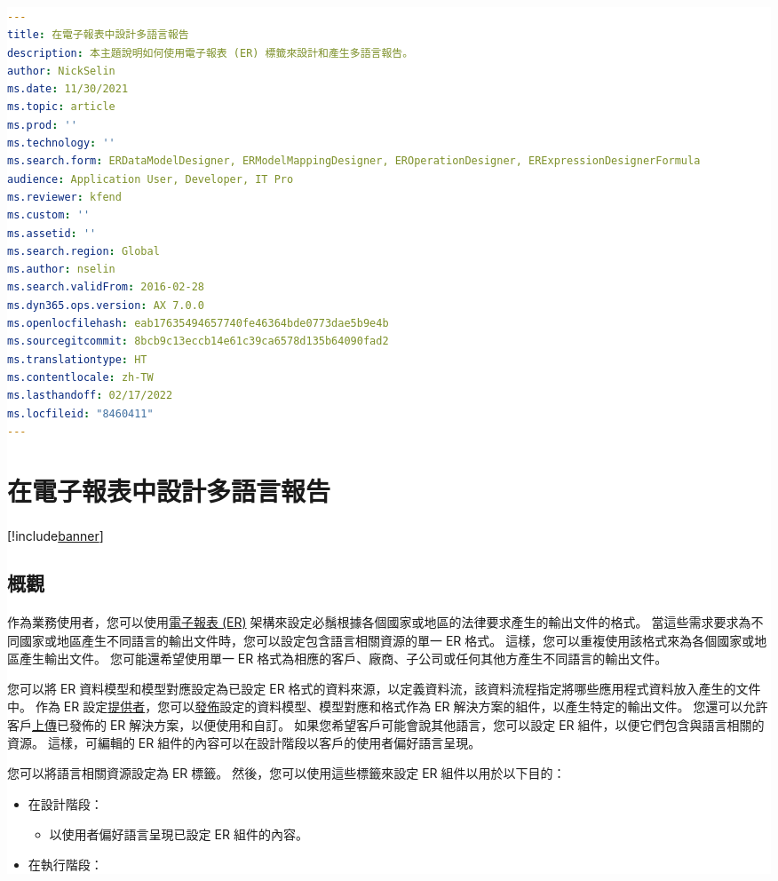 ```yaml
---
title: 在電子報表中設計多語言報告
description: 本主題說明如何使用電子報表 (ER) 標籤來設計和產生多語言報告。
author: NickSelin
ms.date: 11/30/2021
ms.topic: article
ms.prod: ''
ms.technology: ''
ms.search.form: ERDataModelDesigner, ERModelMappingDesigner, EROperationDesigner, ERExpressionDesignerFormula
audience: Application User, Developer, IT Pro
ms.reviewer: kfend
ms.custom: ''
ms.assetid: ''
ms.search.region: Global
ms.author: nselin
ms.search.validFrom: 2016-02-28
ms.dyn365.ops.version: AX 7.0.0
ms.openlocfilehash: eab17635494657740fe46364bde0773dae5b9e4b
ms.sourcegitcommit: 8bcb9c13eccb14e61c39ca6578d135b64090fad2
ms.translationtype: HT
ms.contentlocale: zh-TW
ms.lasthandoff: 02/17/2022
ms.locfileid: "8460411"
---
```

# <a name="design-multilingual-reports-in-electronic-reporting"></a>在電子報表中設計多語言報告

[!include[banner](../includes/banner.md)]

## <a name="overview"></a>概觀

作為業務使用者，您可以使用[電子報表 (ER)](general-electronic-reporting.md) 架構來設定必鬚根據各個國家或地區的法律要求產生的輸出文件的格式。 當這些需求要求為不同國家或地區產生不同語言的輸出文件時，您可以設定包含語言相關資源的單一 ER 格式。 這樣，您可以重複使用該格式來為各個國家或地區產生輸出文件。 您可能還希望使用單一 ER 格式為相應的客戶、廠商、子公司或任何其他方產生不同語言的輸出文件。

您可以將 ER 資料模型和模型對應設定為已設定 ER 格式的資料來源，以定義資料流，該資料流程指定將哪些應用程式資料放入產生的文件中。 作為 ER 設定[提供者](general-electronic-reporting.md#Provider)，您可以[發佈](tasks/er-upload-configuration-into-lifecycle-services.md#upload-a-configuration-into-lcs)設定的資料模型、模型對應和格式作為 ER 解決方案的組件，以產生特定的輸出文件。 您還可以允許客戶[上傳](general-electronic-reporting-manage-configuration-lifecycle.md)已發佈的 ER 解決方案，以便使用和自訂。 如果您希望客戶可能會說其他語言，您可以設定 ER 組件，以便它們包含與語言相關的資源。 這樣，可編輯的 ER 組件的內容可以在設計階段以客戶的使用者偏好語言呈現。

您可以將語言相關資源設定為 ER 標籤。 然後，您可以使用這些標籤來設定 ER 組件以用於以下目的：

- 在設計階段：

    - 以使用者偏好語言呈現已設定 ER 組件的內容。

- 在執行階段：

